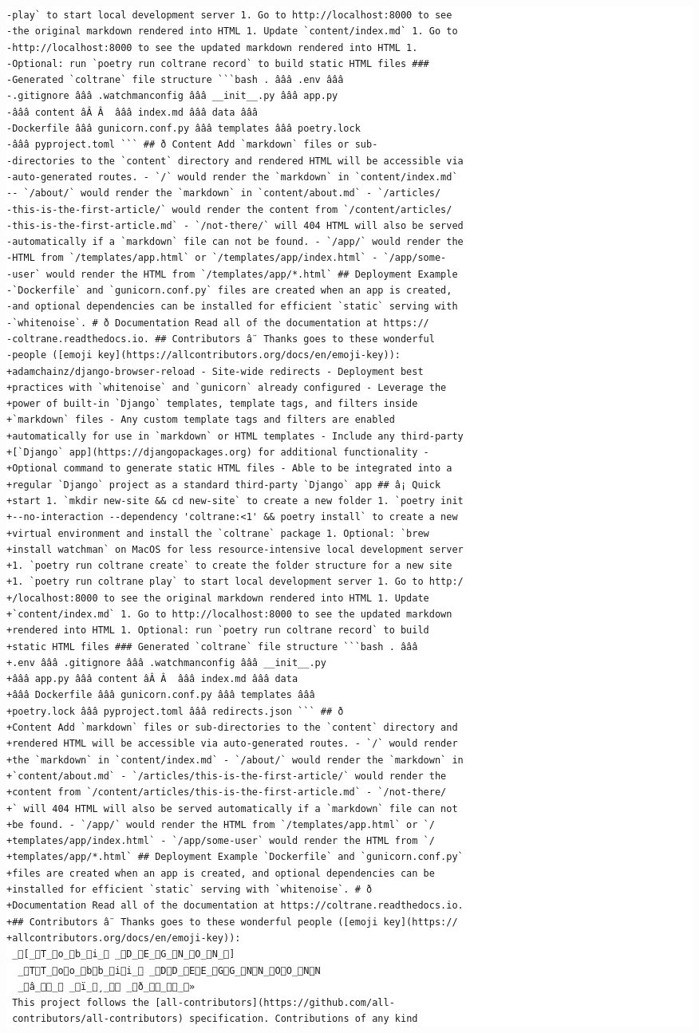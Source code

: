 ```
-play` to start local development server 1. Go to http://localhost:8000 to see
-the original markdown rendered into HTML 1. Update `content/index.md` 1. Go to
-http://localhost:8000 to see the updated markdown rendered into HTML 1.
-Optional: run `poetry run coltrane record` to build static HTML files ###
-Generated `coltrane` file structure ```bash . âââ .env âââ
-.gitignore âââ .watchmanconfig âââ __init__.py âââ app.py
-âââ content âÂ Â  âââ index.md âââ data âââ
-Dockerfile âââ gunicorn.conf.py âââ templates âââ poetry.lock
-âââ pyproject.toml ``` ## ð Content Add `markdown` files or sub-
-directories to the `content` directory and rendered HTML will be accessible via
-auto-generated routes. - `/` would render the `markdown` in `content/index.md`
-- `/about/` would render the `markdown` in `content/about.md` - `/articles/
-this-is-the-first-article/` would render the content from `/content/articles/
-this-is-the-first-article.md` - `/not-there/` will 404 HTML will also be served
-automatically if a `markdown` file can not be found. - `/app/` would render the
-HTML from `/templates/app.html` or `/templates/app/index.html` - `/app/some-
-user` would render the HTML from `/templates/app/*.html` ## Deployment Example
-`Dockerfile` and `gunicorn.conf.py` files are created when an app is created,
-and optional dependencies can be installed for efficient `static` serving with
-`whitenoise`. # ð Documentation Read all of the documentation at https://
-coltrane.readthedocs.io. ## Contributors â¨ Thanks goes to these wonderful
-people ([emoji key](https://allcontributors.org/docs/en/emoji-key)):
+adamchainz/django-browser-reload - Site-wide redirects - Deployment best
+practices with `whitenoise` and `gunicorn` already configured - Leverage the
+power of built-in `Django` templates, template tags, and filters inside
+`markdown` files - Any custom template tags and filters are enabled
+automatically for use in `markdown` or HTML templates - Include any third-party
+[`Django` app](https://djangopackages.org) for additional functionality -
+Optional command to generate static HTML files - Able to be integrated into a
+regular `Django` project as a standard third-party `Django` app ## â¡ Quick
+start 1. `mkdir new-site && cd new-site` to create a new folder 1. `poetry init
+--no-interaction --dependency 'coltrane:<1' && poetry install` to create a new
+virtual environment and install the `coltrane` package 1. Optional: `brew
+install watchman` on MacOS for less resource-intensive local development server
+1. `poetry run coltrane create` to create the folder structure for a new site
+1. `poetry run coltrane play` to start local development server 1. Go to http:/
+/localhost:8000 to see the original markdown rendered into HTML 1. Update
+`content/index.md` 1. Go to http://localhost:8000 to see the updated markdown
+rendered into HTML 1. Optional: run `poetry run coltrane record` to build
+static HTML files ### Generated `coltrane` file structure ```bash . âââ
+.env âââ .gitignore âââ .watchmanconfig âââ __init__.py
+âââ app.py âââ content âÂ Â  âââ index.md âââ data
+âââ Dockerfile âââ gunicorn.conf.py âââ templates âââ
+poetry.lock âââ pyproject.toml âââ redirects.json ``` ## ð
+Content Add `markdown` files or sub-directories to the `content` directory and
+rendered HTML will be accessible via auto-generated routes. - `/` would render
+the `markdown` in `content/index.md` - `/about/` would render the `markdown` in
+`content/about.md` - `/articles/this-is-the-first-article/` would render the
+content from `/content/articles/this-is-the-first-article.md` - `/not-there/
+` will 404 HTML will also be served automatically if a `markdown` file can not
+be found. - `/app/` would render the HTML from `/templates/app.html` or `/
+templates/app/index.html` - `/app/some-user` would render the HTML from `/
+templates/app/*.html` ## Deployment Example `Dockerfile` and `gunicorn.conf.py`
+files are created when an app is created, and optional dependencies can be
+installed for efficient `static` serving with `whitenoise`. # ð
+Documentation Read all of the documentation at https://coltrane.readthedocs.io.
+## Contributors â¨ Thanks goes to these wonderful people ([emoji key](https://
+allcontributors.org/docs/en/emoji-key)):
 _[_T_o_b_i_ _D_E_G_N_O_N_]
  _TT_oo_bb_ii_ _DD_EE_GG_NN_OO_NN
  _â__ _ï_¸_ _ð___»
 This project follows the [all-contributors](https://github.com/all-
 contributors/all-contributors) specification. Contributions of any kind
```